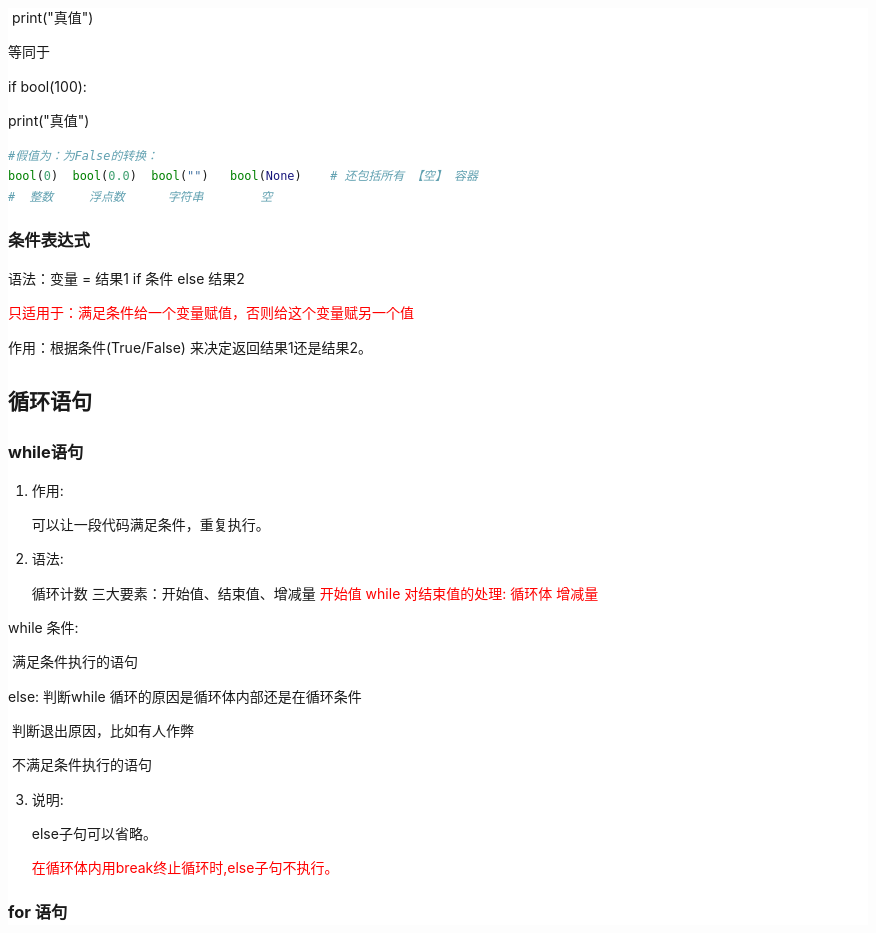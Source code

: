 ​    print("真值")

等同于

if bool(100):

  print("真值")

```python
#假值为：为False的转换： 
bool(0)  bool(0.0)  bool("")   bool(None)    # 还包括所有 【空】 容器
#  整数     浮点数      字符串        空
```

### 条件表达式

 语法：变量 = 结果1 if 条件 else 结果2

<font color='red'>只适用于：满足条件给一个变量赋值，否则给这个变量赋另一个值</font>

 作用：根据条件(True/False) 来决定返回结果1还是结果2。

## 循环语句

### while语句

1. 作用: 

    可以让一段代码满足条件，重复执行。

2. 语法:

    循环计数
    		三大要素：开始值、结束值、增减量
    <font color='red'>开始值</font>
     <font color='red'>while 对结束值的处理:</font>
    			<font color='red'>循环体</font>
    			<font color='red'>增减量</font>

 

while  条件:

​    	满足条件执行的语句

 else:   判断while 循环的原因是循环体内部还是在循环条件

​           判断退出原因，比如有人作弊

​    不满足条件执行的语句

 

3. 说明:

      else子句可以省略。

      <font color='red'>在循环体内用break终止循环时,else子句不执行。</font>

### for 语句
